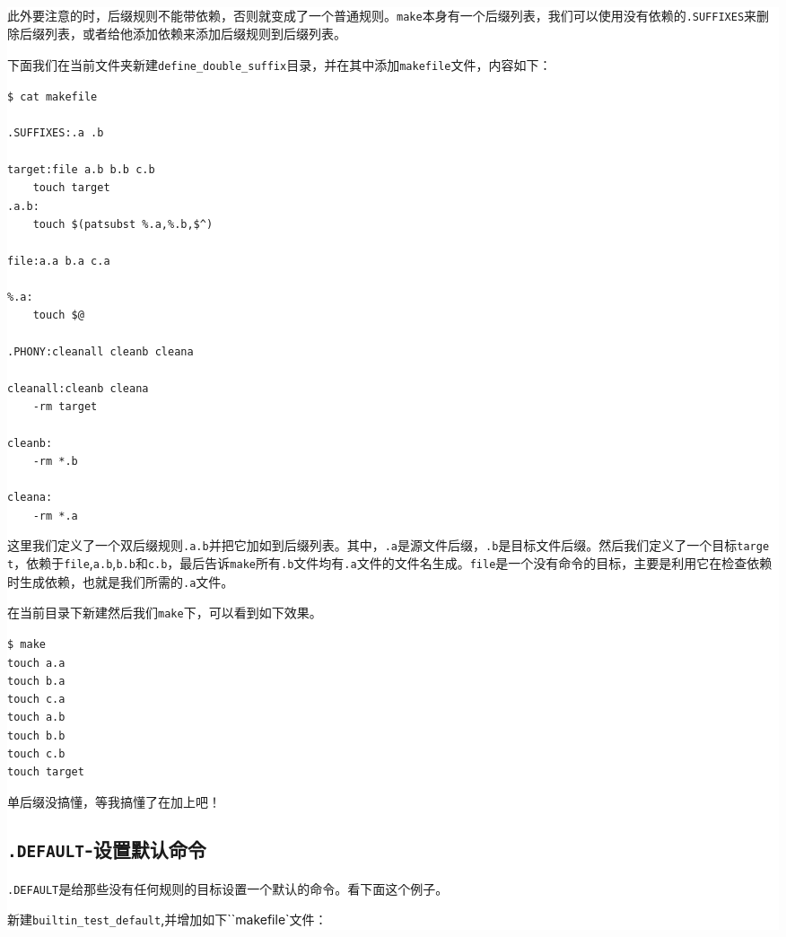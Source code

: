此外要注意的时，后缀规则不能带依赖，否则就变成了一个普通规则。`make`本身有一个后缀列表，我们可以使用没有依赖的`.SUFFIXES`来删除后缀列表，或者给他添加依赖来添加后缀规则到后缀列表。

下面我们在当前文件夹新建`define_double_suffix`目录，并在其中添加`makefile`文件，内容如下：

```test
$ cat makefile

.SUFFIXES:.a .b

target:file a.b b.b c.b
	touch target
.a.b:
	touch $(patsubst %.a,%.b,$^)

file:a.a b.a c.a

%.a:
	touch $@

.PHONY:cleanall cleanb cleana

cleanall:cleanb cleana
	-rm target

cleanb:
	-rm *.b

cleana:
	-rm *.a
```

这里我们定义了一个双后缀规则`.a.b`并把它加如到后缀列表。其中，`.a`是源文件后缀，`.b`是目标文件后缀。然后我们定义了一个目标`target`，依赖于`file`,`a.b`,`b.b`和`c.b`，最后告诉`make`所有`.b`文件均有`.a`文件的文件名生成。`file`是一个没有命令的目标，主要是利用它在检查依赖时生成依赖，也就是我们所需的`.a`文件。

在当前目录下新建然后我们`make`下，可以看到如下效果。

```text
$ make
touch a.a
touch b.a
touch c.a
touch a.b
touch b.b
touch c.b
touch target
```

单后缀没搞懂，等我搞懂了在加上吧！



## `.DEFAULT`-设置默认命令

`.DEFAULT`是给那些没有任何规则的目标设置一个默认的命令。看下面这个例子。

新建`builtin_test_default`,并增加如下``makefile`文件：
